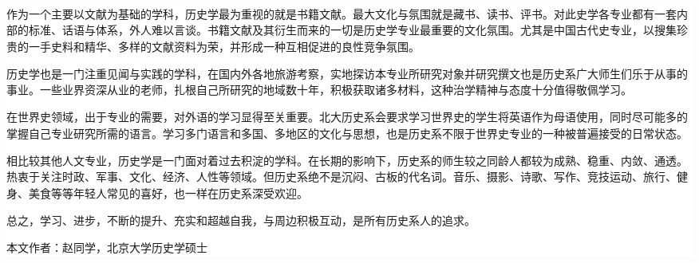 作为一个主要以文献为基础的学科，历史学最为重视的就是书籍文献。最大文化与氛围就是藏书、读书、评书。对此史学各专业都有一套内部的标准、话语与体系，外人难以言谈。书籍文献及其衍生而来的一切是历史学专业最重要的文化氛围。尤其是中国古代史专业，以搜集珍贵的一手史料和精华、多样的文献资料为荣，并形成一种互相促进的良性竞争氛围。

历史学也是一门注重见闻与实践的学科，在国内外各地旅游考察，实地探访本专业所研究对象并研究撰文也是历史系广大师生们乐于从事的事业。一些业界资深从业的老师，扎根自己所研究的地域数十年，积极获取诸多材料，这种治学精神与态度十分值得敬佩学习。

在世界史领域，出于专业的需要，对外语的学习显得至关重要。北大历史系会要求学习世界史的学生将英语作为母语使用，同时尽可能多的掌握自己专业研究所需的语言。学习多门语言和多国、多地区的文化与思想，也是历史系不限于世界史专业的一种被普遍接受的日常状态。

相比较其他人文专业，历史学是一门面对着过去积淀的学科。在长期的影响下，历史系的师生较之同龄人都较为成熟、稳重、内敛、通透。热衷于关注时政、军事、文化、经济、人性等领域。但历史系绝不是沉闷、古板的代名词。音乐、摄影、诗歌、写作、竞技运动、旅行、健身、美食等等年轻人常见的喜好，也一样在历史系深受欢迎。

总之，学习、进步，不断的提升、充实和超越自我，与周边积极互动，是所有历史系人的追求。

本文作者：赵同学，北京大学历史学硕士
